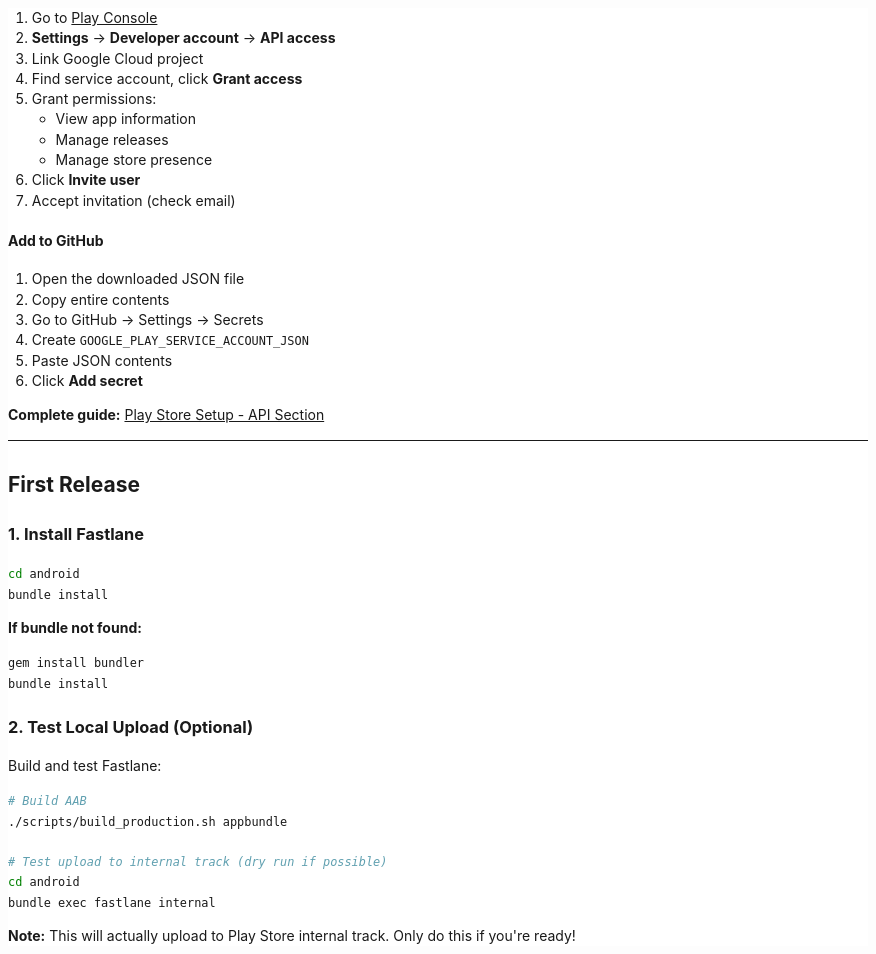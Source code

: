 1. Go to [Play Console](https://play.google.com/console)
2. **Settings** → **Developer account** → **API access**
3. Link Google Cloud project
4. Find service account, click **Grant access**
5. Grant permissions:
   - View app information
   - Manage releases
   - Manage store presence
6. Click **Invite user**
7. Accept invitation (check email)

#### Add to GitHub

1. Open the downloaded JSON file
2. Copy entire contents
3. Go to GitHub → Settings → Secrets
4. Create `GOOGLE_PLAY_SERVICE_ACCOUNT_JSON`
5. Paste JSON contents
6. Click **Add secret**

**Complete guide:** [Play Store Setup - API Section](./PLAY_STORE_SETUP.md#google-play-console-api-setup)

---

## First Release

### 1. Install Fastlane

```bash
cd android
bundle install
```

**If bundle not found:**

```bash
gem install bundler
bundle install
```

### 2. Test Local Upload (Optional)

Build and test Fastlane:

```bash
# Build AAB
./scripts/build_production.sh appbundle

# Test upload to internal track (dry run if possible)
cd android
bundle exec fastlane internal
```

**Note:** This will actually upload to Play Store internal track. Only do this if you're ready!
